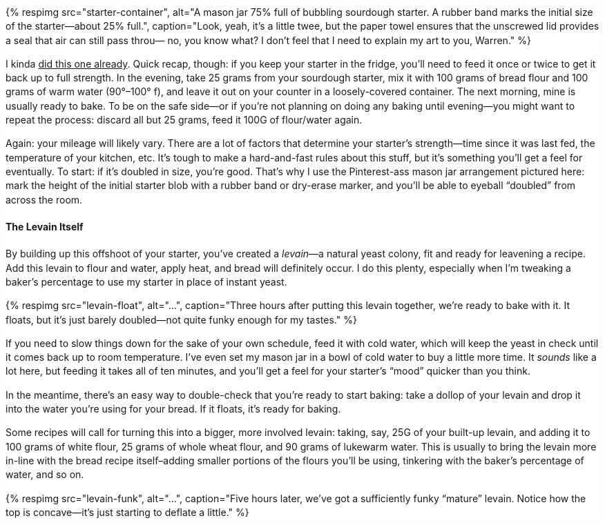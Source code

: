 {% respimg 
    src="starter-container",
    alt="A mason jar 75% full of bubbling sourdough starter. A rubber band marks the initial size of the starter—about 25% full.",
    caption="Look, yeah, it’s a little twee, but the paper towel ensures that the unscrewed lid provides a seal that air can still pass throu— no, you know what? I don’t feel that I need to explain my art to you, Warren."
%}

I kinda [did this one already](/articles/sourdough-starter/#putting-it-to-use). Quick recap, though: if you keep your starter in the fridge, you’ll need to feed it once or twice to get it back up to full strength. In the evening, take 25 grams from your sourdough starter, mix it with 100 grams of bread flour and 100 grams of warm water (90°–100° f), and leave it out on your counter in a loosely-covered container. The next morning, mine is usually ready to bake. To be on the safe side—or if you’re not planning on doing any baking until evening—you might want to repeat the process: discard all but 25 grams, feed it 100G of flour/water again.

Again: your mileage will likely vary. There are a lot of factors that determine your starter’s strength—time since it was last fed, the temperature of your kitchen, etc. It’s tough to make a hard-and-fast rules about this stuff, but it’s something you’ll get a feel for eventually. To start: if it’s doubled in size, you’re good. That’s why I use the Pinterest-ass mason jar arrangement pictured here: mark the height of the initial starter blob with a rubber band or dry-erase marker, and you’ll be able to eyeball “doubled” from across the room. 

#### The Levain Itself

By building up this offshoot of your starter, you’ve created a _levain_—a natural yeast colony, fit and ready for leavening a recipe. Add this levain to flour and water, apply heat, and bread will definitely occur. I do this plenty, especially when I’m tweaking a baker’s percentage to use my starter in place of instant yeast. 

{% respimg 
    src="levain-float",
    alt="…",
    caption="Three hours after putting this levain together, we’re ready to bake with it. It floats, but it’s just barely doubled—not quite funky enough for my tastes."
%}

If you need to slow things down for the sake of your own schedule, feed it with cold water, which will keep the yeast in check until it comes back up to room temperature. I’ve even set my mason jar in a bowl of cold water to buy a little more time. It _sounds_ like a lot here, but feeding it takes all of ten minutes, and you’ll get a feel for your starter’s “mood” quicker than you think. 

In the meantime, there’s an easy way to double-check that you’re ready to start baking: take a dollop of your levain and drop it into the water you’re using for your bread. If it floats, it’s ready for baking.

Some recipes will call for turning this into a bigger, more involved levain:  taking, say, 25G of your built-up levain, and adding it to 100 grams of white flour, 25 grams of whole wheat flour, and 90 grams of lukewarm water. This is usually to bring the levain more in-line with the bread recipe itself–adding smaller portions of the flours you’ll be using, tinkering with the baker’s percentage of water, and so on.


{% respimg 
    src="levain-funk",
    alt="…",
    caption="Five hours later, we’ve got a sufficiently funky “mature” levain. Notice how the top is concave—it’s just starting to deflate a little."
%}
